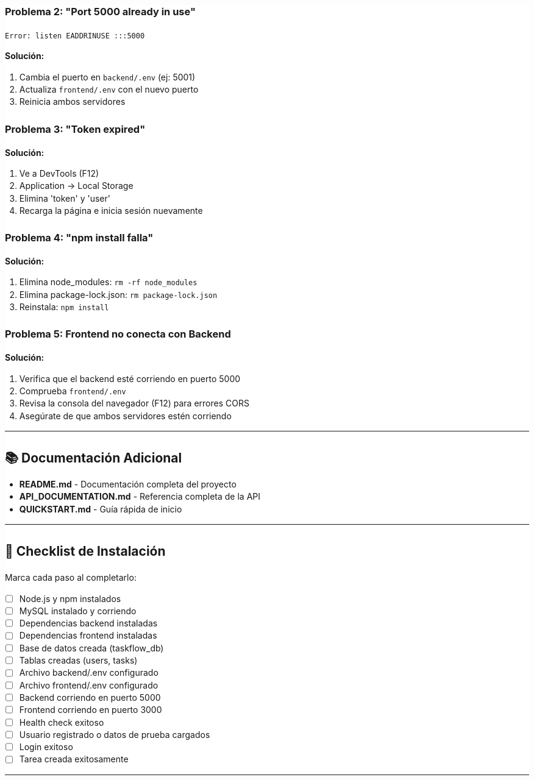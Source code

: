 ### Problema 2: "Port 5000 already in use"
```
Error: listen EADDRINUSE :::5000
```
**Solución:**
1. Cambia el puerto en `backend/.env` (ej: 5001)
2. Actualiza `frontend/.env` con el nuevo puerto
3. Reinicia ambos servidores

### Problema 3: "Token expired"
**Solución:**
1. Ve a DevTools (F12)
2. Application → Local Storage
3. Elimina 'token' y 'user'
4. Recarga la página e inicia sesión nuevamente

### Problema 4: "npm install falla"
**Solución:**
1. Elimina node_modules: `rm -rf node_modules`
2. Elimina package-lock.json: `rm package-lock.json`
3. Reinstala: `npm install`

### Problema 5: Frontend no conecta con Backend
**Solución:**
1. Verifica que el backend esté corriendo en puerto 5000
2. Comprueba `frontend/.env`
3. Revisa la consola del navegador (F12) para errores CORS
4. Asegúrate de que ambos servidores estén corriendo

---

## 📚 Documentación Adicional

- **README.md** - Documentación completa del proyecto
- **API_DOCUMENTATION.md** - Referencia completa de la API
- **QUICKSTART.md** - Guía rápida de inicio

---

## 🎯 Checklist de Instalación

Marca cada paso al completarlo:

- [ ] Node.js y npm instalados
- [ ] MySQL instalado y corriendo
- [ ] Dependencias backend instaladas
- [ ] Dependencias frontend instaladas
- [ ] Base de datos creada (taskflow_db)
- [ ] Tablas creadas (users, tasks)
- [ ] Archivo backend/.env configurado
- [ ] Archivo frontend/.env configurado
- [ ] Backend corriendo en puerto 5000
- [ ] Frontend corriendo en puerto 3000
- [ ] Health check exitoso
- [ ] Usuario registrado o datos de prueba cargados
- [ ] Login exitoso
- [ ] Tarea creada exitosamente

---